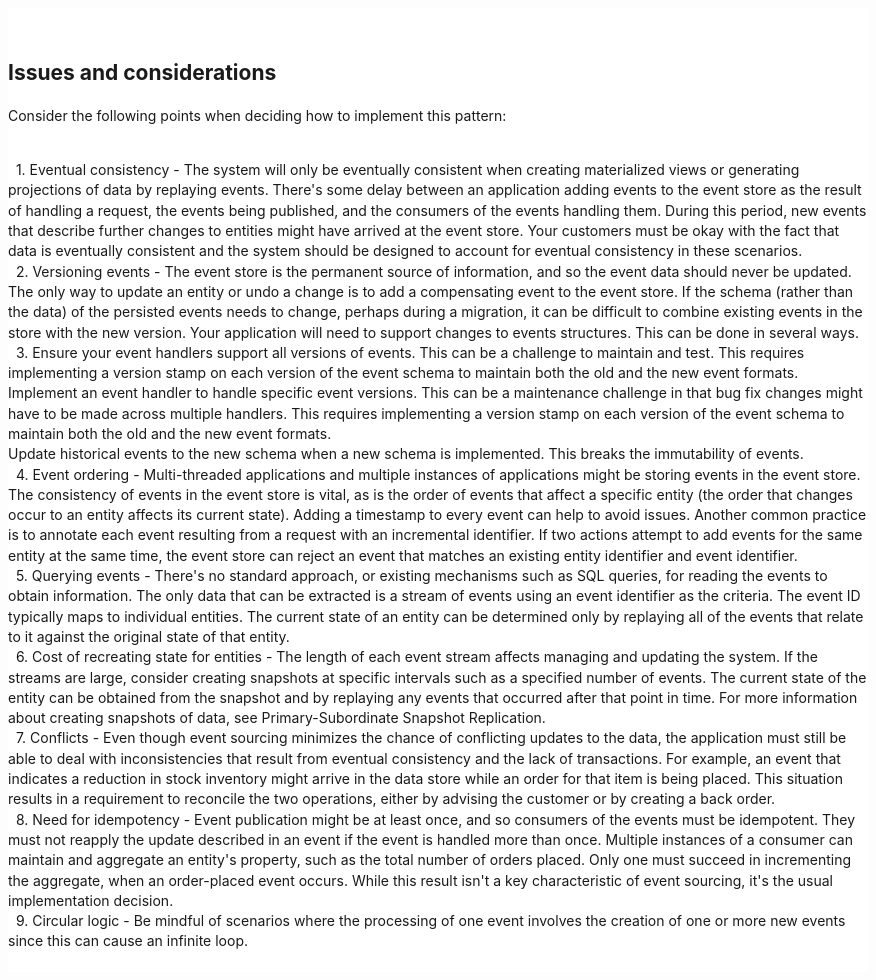 <br>

## Issues and considerations  
Consider the following points when deciding how to implement this pattern:  
<br>

&nbsp;&nbsp;1. Eventual consistency - The system will only be eventually consistent when creating materialized views or generating projections of data by replaying events. There's some delay between an application adding events to the event store as the result of handling a request, the events being published, and the consumers of the events handling them. During this period, new events that describe further changes to entities might have arrived at the event store. Your customers must be okay with the fact that data is eventually consistent and the system should be designed to account for eventual consistency in these scenarios.  
&nbsp;&nbsp;2. Versioning events - The event store is the permanent source of information, and so the event data should never be updated. The only way to update an entity or undo a change is to add a compensating event to the event store. If the schema (rather than the data) of the persisted events needs to change, perhaps during a migration, it can be difficult to combine existing events in the store with the new version. Your application will need to support changes to events structures. This can be done in several ways.  
&nbsp;&nbsp;3. Ensure your event handlers support all versions of events. This can be a challenge to maintain and test. This requires implementing a version stamp on each version of the event schema to maintain both the old and the new event formats.  
Implement an event handler to handle specific event versions. This can be a maintenance challenge in that bug fix changes might have to be made across multiple handlers. This requires implementing a version stamp on each version of the event schema to maintain both the old and the new event formats.  
Update historical events to the new schema when a new schema is implemented. This breaks the immutability of events.  
&nbsp;&nbsp;4. Event ordering - Multi-threaded applications and multiple instances of applications might be storing events in the event store. The consistency of events in the event store is vital, as is the order of events that affect a specific entity (the order that changes occur to an entity affects its current state). Adding a timestamp to every event can help to avoid issues. Another common practice is to annotate each event resulting from a request with an incremental identifier. If two actions attempt to add events for the same entity at the same time, the event store can reject an event that matches an existing entity identifier and event identifier.  
&nbsp;&nbsp;5. Querying events - There's no standard approach, or existing mechanisms such as SQL queries, for reading the events to obtain information. The only data that can be extracted is a stream of events using an event identifier as the criteria. The event ID typically maps to individual entities. The current state of an entity can be determined only by replaying all of the events that relate to it against the original state of that entity.  
&nbsp;&nbsp;6. Cost of recreating state for entities - The length of each event stream affects managing and updating the system. If the streams are large, consider creating snapshots at specific intervals such as a specified number of events. The current state of the entity can be obtained from the snapshot and by replaying any events that occurred after that point in time. For more information about creating snapshots of data, see Primary-Subordinate Snapshot Replication.  
&nbsp;&nbsp;7. Conflicts - Even though event sourcing minimizes the chance of conflicting updates to the data, the application must still be able to deal with inconsistencies that result from eventual consistency and the lack of transactions. For example, an event that indicates a reduction in stock inventory might arrive in the data store while an order for that item is being placed. This situation results in a requirement to reconcile the two operations, either by advising the customer or by creating a back order.  
&nbsp;&nbsp;8. Need for idempotency - Event publication might be at least once, and so consumers of the events must be idempotent. They must not reapply the update described in an event if the event is handled more than once. Multiple instances of a consumer can maintain and aggregate an entity's property, such as the total number of orders placed. Only one must succeed in incrementing the aggregate, when an order-placed event occurs. While this result isn't a key characteristic of event sourcing, it's the usual implementation decision.  
&nbsp;&nbsp;9. Circular logic - Be mindful of scenarios where the processing of one event involves the creation of one or more new events since this can cause an infinite loop.  
<br>
